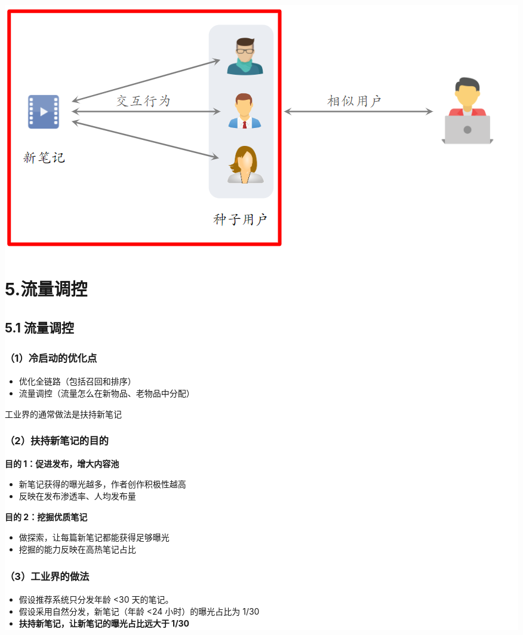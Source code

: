 ![](image/image_GUCC-V3TmR.png)

# 5.流量调控

## 5.1 流量调控

### （1）**冷启动的优化点**

- 优化全链路（包括召回和排序）
- 流量调控（流量怎么在新物品、老物品中分配）

工业界的通常做法是扶持新笔记

### （2）扶持新笔记的目的

**目的 1：促进发布，增大内容池**

- 新笔记获得的曝光越多，作者创作积极性越高
- 反映在发布渗透率、人均发布量

**目的 2：挖掘优质笔记**

- 做探索，让每篇新笔记都能获得足够曝光
- 挖掘的能力反映在高热笔记占比

### （3）工业界的做法

- 假设推荐系统只分发年龄 <30 天的笔记。
- 假设采用自然分发，新笔记（年龄 <24 小时）的曝光占比为 1/30
- **扶持新笔记，让新笔记的曝光占比远大于 1/30**
